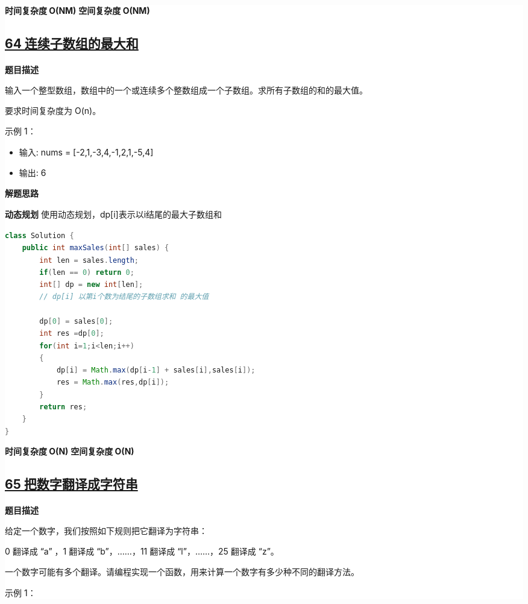 **时间复杂度 O(NM)**
**空间复杂度 O(NM)**

## [64 连续子数组的最大和](https://leetcode.cn/problems/lian-xu-zi-shu-zu-de-zui-da-he-lcof/description/)

**题目描述**

输入一个整型数组，数组中的一个或连续多个整数组成一个子数组。求所有子数组的和的最大值。

要求时间复杂度为 O(n)。

示例 1：

* 输入: nums = [-2,1,-3,4,-1,2,1,-5,4]

* 输出: 6

**解题思路**

**动态规划**  使用动态规划，dp[i]表示以i结尾的最大子数组和

```Java
class Solution {
    public int maxSales(int[] sales) {
        int len = sales.length;
        if(len == 0) return 0;
        int[] dp = new int[len];
        // dp[i] 以第i个数为结尾的子数组求和 的最大值
        
        dp[0] = sales[0];
        int res =dp[0];
        for(int i=1;i<len;i++)
        {
            dp[i] = Math.max(dp[i-1] + sales[i],sales[i]);
            res = Math.max(res,dp[i]);
        }
        return res;
    }
}
```

**时间复杂度 O(N)**
**空间复杂度 O(N)**

## [65 把数字翻译成字符串](https://leetcode.cn/problems/ba-shu-zi-fan-yi-cheng-zi-fu-chuan-lcof/description/)

**题目描述**

给定一个数字，我们按照如下规则把它翻译为字符串：

0 翻译成 “a” ，1 翻译成 “b”，……，11 翻译成 “l”，……，25 翻译成 “z”。

一个数字可能有多个翻译。请编程实现一个函数，用来计算一个数字有多少种不同的翻译方法。

示例 1：
